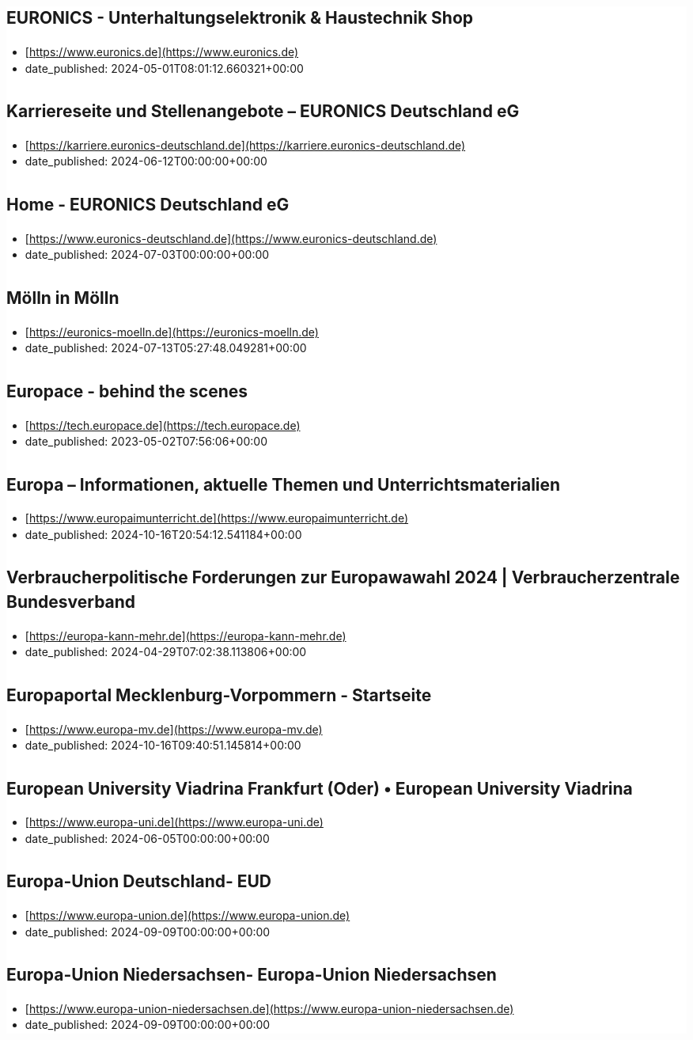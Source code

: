  ## EURONICS - Unterhaltungselektronik & Haustechnik Shop
 - [https://www.euronics.de](https://www.euronics.de)
 - date_published: 2024-05-01T08:01:12.660321+00:00

 ## Karriereseite und Stellenangebote – EURONICS Deutschland eG
 - [https://karriere.euronics-deutschland.de](https://karriere.euronics-deutschland.de)
 - date_published: 2024-06-12T00:00:00+00:00

 ## Home - EURONICS Deutschland eG
 - [https://www.euronics-deutschland.de](https://www.euronics-deutschland.de)
 - date_published: 2024-07-03T00:00:00+00:00

 ## Mölln in Mölln
 - [https://euronics-moelln.de](https://euronics-moelln.de)
 - date_published: 2024-07-13T05:27:48.049281+00:00

 ## Europace - behind the scenes
 - [https://tech.europace.de](https://tech.europace.de)
 - date_published: 2023-05-02T07:56:06+00:00

 ## Europa – Informationen, aktuelle Themen und Unterrichtsmaterialien
 - [https://www.europaimunterricht.de](https://www.europaimunterricht.de)
 - date_published: 2024-10-16T20:54:12.541184+00:00

 ## Verbraucherpolitische Forderungen zur Europawawahl 2024 | Verbraucherzentrale Bundesverband
 - [https://europa-kann-mehr.de](https://europa-kann-mehr.de)
 - date_published: 2024-04-29T07:02:38.113806+00:00

 ## Europaportal Mecklenburg-Vorpommern - Startseite
 - [https://www.europa-mv.de](https://www.europa-mv.de)
 - date_published: 2024-10-16T09:40:51.145814+00:00

 ## European University Viadrina Frankfurt (Oder) • European University Viadrina
 - [https://www.europa-uni.de](https://www.europa-uni.de)
 - date_published: 2024-06-05T00:00:00+00:00

 ## Europa-Union Deutschland- EUD
 - [https://www.europa-union.de](https://www.europa-union.de)
 - date_published: 2024-09-09T00:00:00+00:00

 ## Europa-Union Niedersachsen- Europa-Union Niedersachsen
 - [https://www.europa-union-niedersachsen.de](https://www.europa-union-niedersachsen.de)
 - date_published: 2024-09-09T00:00:00+00:00

